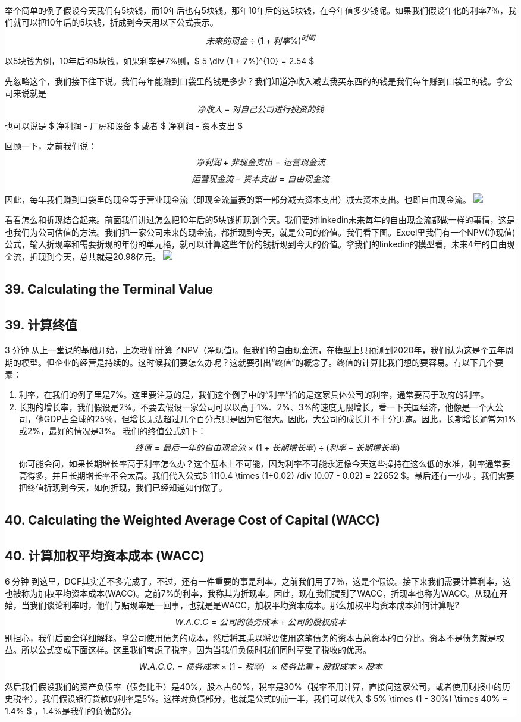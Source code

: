 举个简单的例子假设今天我们有5块钱，而10年后也有5块钱。那年10年后的这5块钱，在今年值多少钱呢。如果我们假设年化的利率7％，我们就可以把10年后的5块钱，折成到今天用以下公式表示。
$$  未来的现金 \div (1 + 利率\%)^{时间} $$

以5块钱为例，10年后的5块钱，如果利率是7%则，$  5 \div (1 + 7\%)^{10} = 2.54 $


先忽略这个，我们接下往下说。我们每年能赚到口袋里的钱是多少？我们知道净收入减去我买东西的的钱是我们每年赚到口袋里的钱。拿公司来说就是 
$$ 净收入 - 对自己公司进行投资的钱 $$
也可以说是 $ 净利润 - 厂房和设备 $ 或者 $ 净利润 - 资本支出 $

回顾一下，之前我们说：
$$ 净利润 + 非现金支出 = 运营现金流 $$
$$ 运营现金流 - 资本支出 = 自由现金流 $$

因此，每年我们赚到口袋里的现金等于营业现金流（即现金流量表的第一部分减去资本支出）减去资本支出。也即自由现金流。
![](https://i.loli.net/2020/05/15/7Ppy8rlKIGUY3as.jpg)

看看怎么和折现结合起来。前面我们讲过怎么把10年后的5块钱折现到今天。我们要对linkedin未来每年的自由现金流都做一样的事情，这是也我们为公司估值的方法。我们把一家公司未来的现金流，都折现到今天，就是公司的价值。我们看下图。Excel里我们有一个NPV(净现值)公式，输入折现率和需要折现的年份的单元格，就可以计算这些年份的钱折现到今天的价值。拿我们的linkedin的模型看，未来4年的自由现金流，折现到今天，总共就是20.98亿元。
![](https://i.loli.net/2020/05/15/6JyRbEkUWjX49Iw.jpg)



## 39. Calculating the Terminal Value
## 39. 计算终值
3 分钟
从上一堂课的基础开始，上次我们计算了NPV（净现值)。但我们的自由现金流，在模型上只预测到2020年，我们认为这是个五年周期的模型。但企业的经营是持续的。这时候我们要怎么办呢？这就要引出“终值”的概念了。终值的计算比我们想的要容易。有以下几个要素：
1. 利率，在我们的例子里是7%。这里要注意的是，我们这个例子中的“利率”指的是这家具体公司的利率，通常要高于政府的利率。
2. 长期的增长率，我们假设是2%。不要去假设一家公司可以以高于1%、2%、3%的速度无限增长。看一下美国经济，他像是一个大公司，他GDP占全球的25％，但增长无法超过几个百分点只是因为它很大。因此，大公司的成长并不十分迅速。因此，长期增长通常为1%或2%，最好的情况是3%。
我们的终值公式如下：
$$ 终值 = 最后一年的自由现金流 \times (1 + 长期增长率) \div (利率 - 长期增长率)$$
你可能会问，如果长期增长率高于利率怎么办？这个基本上不可能，因为利率不可能永远像今天这些操持在这么低的水准，利率通常要高得多，并且长期增长率不会太高。我们代入公式$ 1110.4 \times (1+0.02) /div (0.07 - 0.02) = 22652 $。最后还有一小步，我们需要把终值折现到今天，如何折现，我们已经知道如何做了。

## 40. Calculating the Weighted Average Cost of Capital (WACC)
## 40. 计算加权平均资本成本 (WACC)
6 分钟
到这里，DCF其实差不多完成了。不过，还有一件重要的事是利率。之前我们用了7％，这是个假设。接下来我们需要计算利率，这也被称为加权平均资本成本(WACC)。之前7%的利率，我称其为折现率。因此，现在我们提到了WACC，折现率也称为WACC。从现在开始，当我们谈论利率时，他们与贴现率是一回事，也就是是WACC，加权平均资本成本。那么加权平均资本成本如何计算呢?
$$ W.A.C.C = 公司的债务成本 + 公司的股权成本$$
别担心，我们后面会详细解释。拿公司使用债务的成本，然后将其乘以将要使用这笔债务的资本占总资本的百分比。资本不是债务就是权益。所以公式变成下面这样。这里我们考虑了税率，因为当我们负债时我们同时享受了税收的优惠。
$$  W.A.C.C. = 债务成本 \times (1 - 税率） \times 债务比重 + 股权成本 \times 股本 $$

然后我们假设我们的资产负债率（债务比重）是40%，股本占60%，税率是30%（税率不用计算，直接问这家公司，或者使用财报中的历史税率），我们假设银行贷款的利率是5%。这样对负债部分，也就是公式的前一半，我们可以代入 $ 5\% \times (1 - 30\%) \times 40\% = 1.4\% $ ，1.4%是我们的负债部分。
